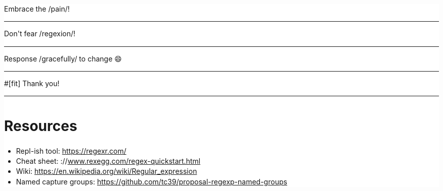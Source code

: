 
Embrace the /pain/!

---

Don't fear /regexion/!

---

Response /gracefully/ to change :smile:

---

#[fit] Thank you!

---

# Resources

- Repl-ish tool: https://regexr.com/
- Cheat sheet: ://www.rexegg.com/regex-quickstart.html
- Wiki: https://en.wikipedia.org/wiki/Regular_expression
- Named capture groups: https://github.com/tc39/proposal-regexp-named-groups


[^_]: `https://developer.mozilla.org/en-US/docs/Web/JavaScript/Reference/Global_Objects/String/replace#Specifying_a_function_as_a_parameter`